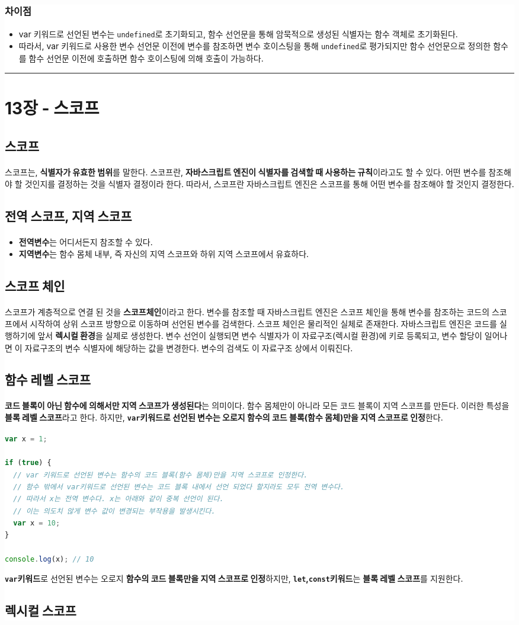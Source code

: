 ### 차이점

- var 키워드로 선언된 변수는 `undefined`로 초기화되고, 함수 선언문을 통해 암묵적으로 생성된 식별자는 함수 객체로 초기화된다.
- 따라서, var 키워드로 사용한 변수 선언문 이전에 변수를 참조하면 변수 호이스팅을 통해 `undefined`로 평가되지만 함수 선언문으로 정의한 함수를 함수 선언문 이전에 호출하면 함수 호이스팅에 의해 호출이 가능하다.

---

# 13장 - 스코프

## 스코프

스코프는, **식별자가 유효한 범위**를 말한다.
스코프란, **자바스크립트 엔진이 식별자를 검색할 때 사용하는 규칙**이라고도 할 수 있다. 어떤 변수를 참조해야 할 것인지를 결정하는 것을 식별자 결정이라 한다. 따라서, 스코프란 자바스크립트 엔진은 스코프를 통해 어떤 변수를 참조해야 할 것인지 결정한다.

## 전역 스코프, 지역 스코프

- **전역변수**는 어디서든지 참조할 수 있다.
- **지역변수**는 함수 몸체 내부, 즉 자신의 지역 스코프와 하위 지역 스코프에서 유효하다.

## 스코프 체인

스코프가 계층적으로 연결 된 것을 **스코프체인**이라고 한다.
변수를 참조할 때 자바스크립트 엔진은 스코프 체인을 통해 변수를 참조하는 코드의 스코프에서 시작하여 상위 스코프 방향으로 이동하며 선언된 변수를 검색한다.
스코프 체인은 물리적인 실체로 존재한다. 자바스크립트 엔진은 코드를 실행하기에 앞서 **렉시컬 환경**을 실제로 생성한다. 변수 선언이 실행되면 변수 식별자가 이 자료구조(렉시컬 환경)에 키로 등록되고, 변수 할당이 일어나면 이 자료구조의 변수 식별자에 해당하는 값을 변경한다. 변수의 검색도 이 자료구조 상에서 이뤄진다.

## 함수 레벨 스코프

**코드 블록이 아닌 함수에 의해서만 지역 스코프가 생성된다**는 의미이다.
함수 몸체만이 아니라 모든 코드 블록이 지역 스코프를 만든다. 이러한 특성을 **블록 레벨 스코프**라고 한다. 하지만, **`var`키워드로 선언된 변수는 오로지 함수의 코드 블록(함수 몸체)만을 지역 스코프로 인정**한다.

```js
var x = 1;

if (true) {
  // var 키워드로 선언된 변수는 함수의 코드 블록(함수 몸체)만을 지역 스코프로 인정한다.
  // 함수 밖에서 var키워드로 선언된 변수는 코드 블록 내에서 선언 되었다 할지라도 모두 전역 변수다.
  // 따라서 x는 전역 변수다. x는 아래와 같이 중복 선언이 된다.
  // 이는 의도치 않게 변수 값이 변경되는 부작용을 발생시킨다.
  var x = 10;
}

console.log(x); // 10
```

**`var`키워드**로 선언된 변수는 오로지 **함수의 코드 블록만을 지역 스코프로 인정**하지만, **`let`,`const`키워드**는 **블록 레벨 스코프**를 지원한다.

## 렉시컬 스코프
